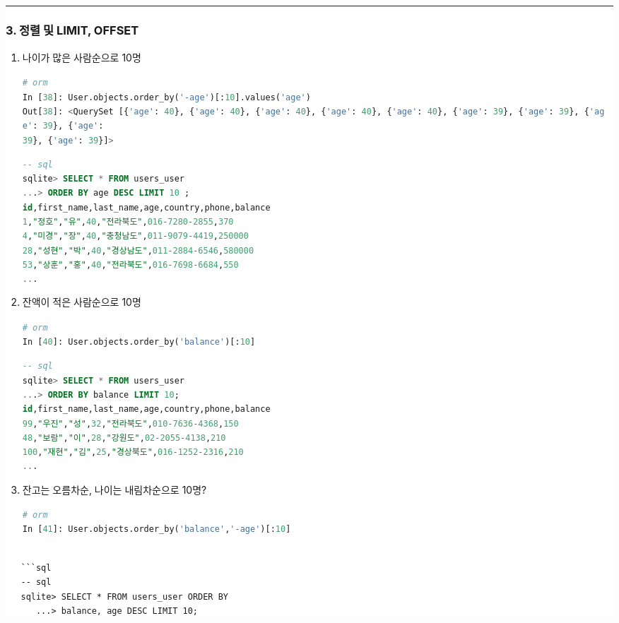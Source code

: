 

---



### 3. 정렬 및 LIMIT, OFFSET

1. 나이가 많은 사람순으로 10명

   ```python
   # orm
   In [38]: User.objects.order_by('-age')[:10].values('age')
   Out[38]: <QuerySet [{'age': 40}, {'age': 40}, {'age': 40}, {'age': 40}, {'age': 40}, {'age': 39}, {'age': 39}, {'age': 39}, {'age':
   39}, {'age': 39}]>
   
   ```

      ```sql
   -- sql
   sqlite> SELECT * FROM users_user
      ...> ORDER BY age DESC LIMIT 10 ;
   id,first_name,last_name,age,country,phone,balance
   1,"정호","유",40,"전라북도",016-7280-2855,370
   4,"미경","장",40,"충청남도",011-9079-4419,250000
   28,"성현","박",40,"경상남도",011-2884-6546,580000
   53,"상훈","홍",40,"전라북도",016-7698-6684,550
   ...
      ```

2. 잔액이 적은 사람순으로 10명

   ```python
   # orm
   In [40]: User.objects.order_by('balance')[:10]
   ```

      ```sql
   -- sql
   sqlite> SELECT * FROM users_user
      ...> ORDER BY balance LIMIT 10;
   id,first_name,last_name,age,country,phone,balance
   99,"우진","성",32,"전라북도",010-7636-4368,150
   48,"보람","이",28,"강원도",02-2055-4138,210
   100,"재현","김",25,"경상북도",016-1252-2316,210
   ...
      ```

3. 잔고는 오름차순, 나이는 내림차순으로 10명?

      ```python
   # orm
   In [41]: User.objects.order_by('balance','-age')[:10]
```
   
   ```sql
   -- sql
   sqlite> SELECT * FROM users_user ORDER BY
      ...> balance, age DESC LIMIT 10;
   ```
   